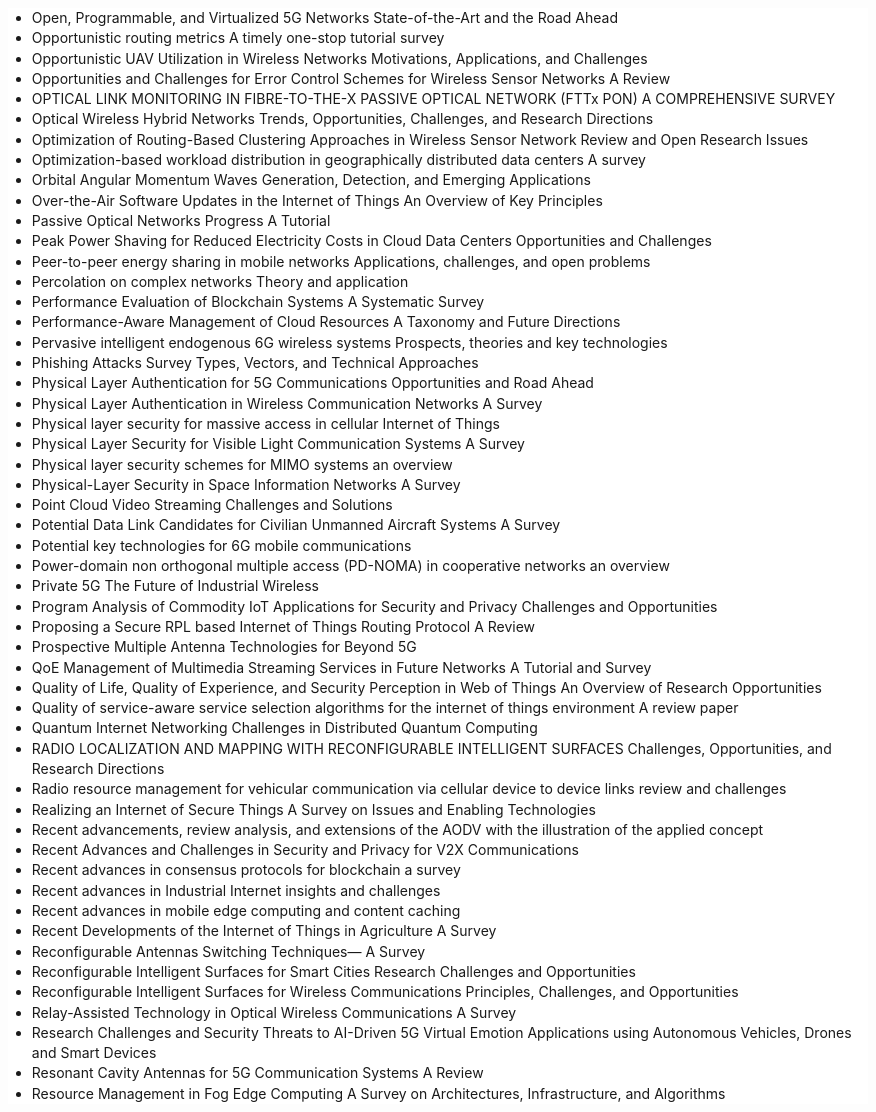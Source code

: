 * Open, Programmable, and Virtualized 5G Networks State-of-the-Art and the Road Ahead
* Opportunistic routing metrics A timely one-stop tutorial survey
* Opportunistic UAV Utilization in Wireless Networks Motivations, Applications, and Challenges
* Opportunities and Challenges for Error Control Schemes for Wireless Sensor Networks A Review
* OPTICAL LINK MONITORING IN FIBRE-TO-THE-X PASSIVE OPTICAL NETWORK (FTTx PON) A COMPREHENSIVE SURVEY
* Optical Wireless Hybrid Networks Trends, Opportunities, Challenges, and Research Directions
* Optimization of Routing-Based Clustering Approaches in Wireless Sensor Network Review and Open Research Issues
* Optimization-based workload distribution in geographically distributed data centers A survey
* Orbital Angular Momentum Waves Generation, Detection, and Emerging Applications
* Over-the-Air Software Updates in the Internet of Things An Overview of Key Principles
* Passive Optical Networks Progress A Tutorial
* Peak Power Shaving for Reduced Electricity Costs in Cloud Data Centers Opportunities and Challenges
* Peer-to-peer energy sharing in mobile networks Applications, challenges, and open problems
* Percolation on complex networks Theory and application
* Performance Evaluation of Blockchain Systems A Systematic Survey
* Performance-Aware Management of Cloud Resources A Taxonomy and Future Directions
* Pervasive intelligent endogenous 6G wireless systems Prospects, theories and key technologies
* Phishing Attacks Survey Types, Vectors, and Technical Approaches
* Physical Layer Authentication for 5G Communications Opportunities and Road Ahead
* Physical Layer Authentication in Wireless Communication Networks A Survey
* Physical layer security for massive access in cellular Internet of Things
* Physical Layer Security for Visible Light Communication Systems A Survey
* Physical layer security schemes for MIMO systems an overview
* Physical-Layer Security in Space Information Networks A Survey
* Point Cloud Video Streaming Challenges and Solutions
* Potential Data Link Candidates for Civilian Unmanned Aircraft Systems A Survey
* Potential key technologies for 6G mobile communications
* Power-domain non orthogonal multiple access (PD-NOMA) in cooperative networks an overview
* Private 5G The Future of Industrial Wireless
* Program Analysis of Commodity IoT Applications for Security and Privacy Challenges and Opportunities
* Proposing a Secure RPL based Internet of Things Routing Protocol A Review
* Prospective Multiple Antenna Technologies for Beyond 5G
* QoE Management of Multimedia Streaming Services in Future Networks A Tutorial and Survey
* Quality of Life, Quality of Experience, and Security Perception in Web of Things An Overview of Research Opportunities
* Quality of service-aware service selection algorithms for the internet of things environment A review paper
* Quantum Internet Networking Challenges in Distributed Quantum Computing
* RADIO LOCALIZATION AND MAPPING WITH RECONFIGURABLE INTELLIGENT SURFACES Challenges, Opportunities, and Research Directions
* Radio resource management for vehicular communication via cellular device to device links review and challenges
* Realizing an Internet of Secure Things A Survey on Issues and Enabling Technologies
* Recent advancements, review analysis, and extensions of the AODV with the illustration of the applied concept
* Recent Advances and Challenges in Security and Privacy for V2X Communications
* Recent advances in consensus protocols for blockchain a survey
* Recent advances in Industrial Internet insights and challenges
* Recent advances in mobile edge computing and content caching
* Recent Developments of the Internet of Things in Agriculture A Survey
* Reconfigurable Antennas Switching Techniques— A Survey
* Reconfigurable Intelligent Surfaces for Smart Cities Research Challenges and Opportunities
* Reconfigurable Intelligent Surfaces for Wireless Communications Principles, Challenges, and Opportunities
* Relay-Assisted Technology in Optical Wireless Communications A Survey
* Research Challenges and Security Threats to AI-Driven 5G Virtual Emotion Applications using Autonomous Vehicles, Drones and Smart Devices
* Resonant Cavity Antennas for 5G Communication Systems A Review
* Resource Management in Fog Edge Computing A Survey on Architectures, Infrastructure, and Algorithms